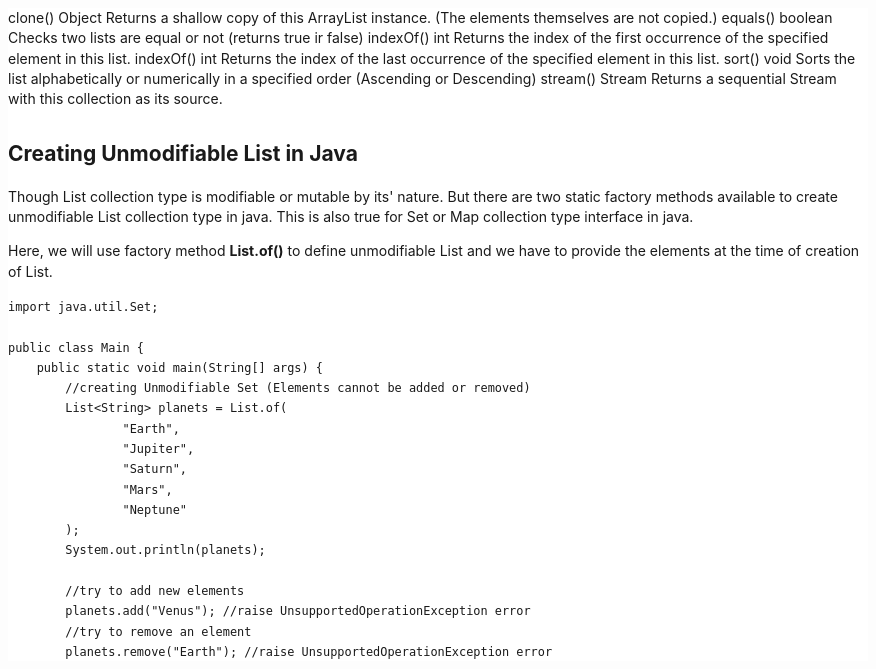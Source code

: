 </tr>
<tr>
    <td>clone()</td>
    <td>Object</td>
    <td>Returns a shallow copy of this ArrayList instance. (The elements themselves are not copied.)</td>
</tr>
<tr>
    <td>equals()</td>
    <td>boolean</td>
    <td>Checks two lists are equal or not (returns true ir false)</td>
</tr> 
<tr>
    <td>indexOf()</td>  
    <td>int</td>
    <td>Returns the index of the first occurrence of the specified element in this list.</td>
</tr>  
<tr>
    <td>indexOf()</td>
    <td>int</td>
    <td>Returns the index of the last occurrence of the specified element in this list.</td>
</tr>  
<tr>
    <td>sort()</td>
    <td>void</td>
    <td>Sorts the list alphabetically or numerically in a specified order (Ascending or Descending)</td>
</tr> 
<tr>
    <td>stream()</td>
    <td>Stream</td>
    <td>Returns a sequential Stream with this collection as its source.</td>
</tr> 
</table>



## Creating Unmodifiable List in Java

Though List collection type is modifiable or mutable by its' nature. But there are two static factory methods available to create unmodifiable List collection type in java. This is also true for Set or Map collection type interface in java.


Here, we will use factory method **List.of()** to define unmodifiable List and we have to provide the elements at the time of creation of List.

```
import java.util.Set;

public class Main {
    public static void main(String[] args) {
        //creating Unmodifiable Set (Elements cannot be added or removed)
        List<String> planets = List.of(
                "Earth",
                "Jupiter",
                "Saturn",
                "Mars",
                "Neptune"
        );
        System.out.println(planets);

        //try to add new elements
        planets.add("Venus"); //raise UnsupportedOperationException error
        //try to remove an element
        planets.remove("Earth"); //raise UnsupportedOperationException error
```